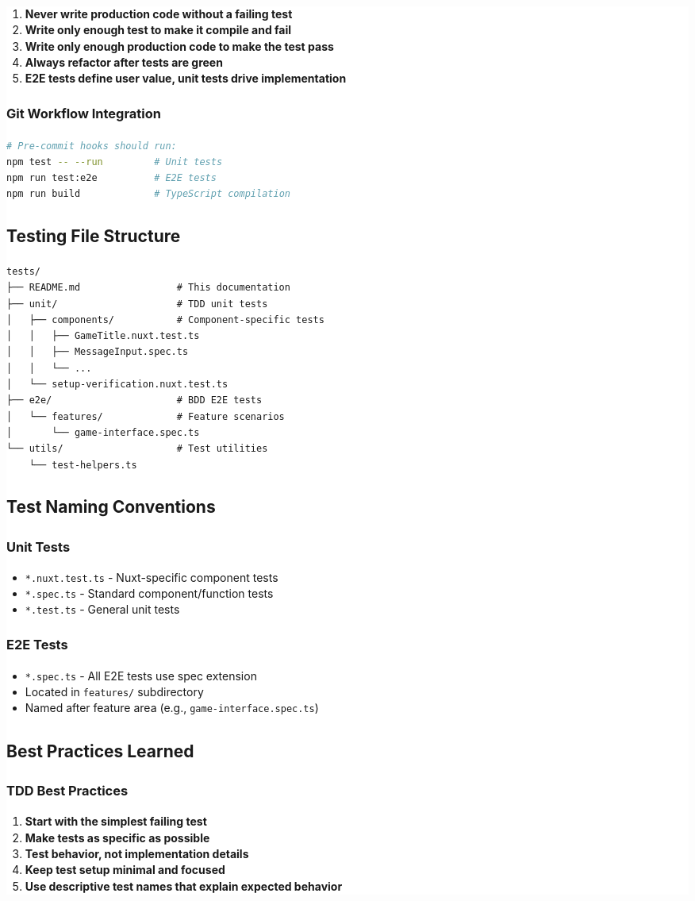 1. **Never write production code without a failing test**
2. **Write only enough test to make it compile and fail**
3. **Write only enough production code to make the test pass**
4. **Always refactor after tests are green**
5. **E2E tests define user value, unit tests drive implementation**

### Git Workflow Integration
```bash
# Pre-commit hooks should run:
npm test -- --run         # Unit tests
npm run test:e2e          # E2E tests  
npm run build             # TypeScript compilation
```

## Testing File Structure

```
tests/
├── README.md                 # This documentation
├── unit/                     # TDD unit tests
│   ├── components/           # Component-specific tests
│   │   ├── GameTitle.nuxt.test.ts
│   │   ├── MessageInput.spec.ts
│   │   └── ...
│   └── setup-verification.nuxt.test.ts
├── e2e/                      # BDD E2E tests
│   └── features/             # Feature scenarios
│       └── game-interface.spec.ts
└── utils/                    # Test utilities
    └── test-helpers.ts
```

## Test Naming Conventions

### Unit Tests
- `*.nuxt.test.ts` - Nuxt-specific component tests
- `*.spec.ts` - Standard component/function tests
- `*.test.ts` - General unit tests

### E2E Tests  
- `*.spec.ts` - All E2E tests use spec extension
- Located in `features/` subdirectory
- Named after feature area (e.g., `game-interface.spec.ts`)

## Best Practices Learned

### TDD Best Practices
1. **Start with the simplest failing test**
2. **Make tests as specific as possible**
3. **Test behavior, not implementation details**
4. **Keep test setup minimal and focused**
5. **Use descriptive test names that explain expected behavior**
